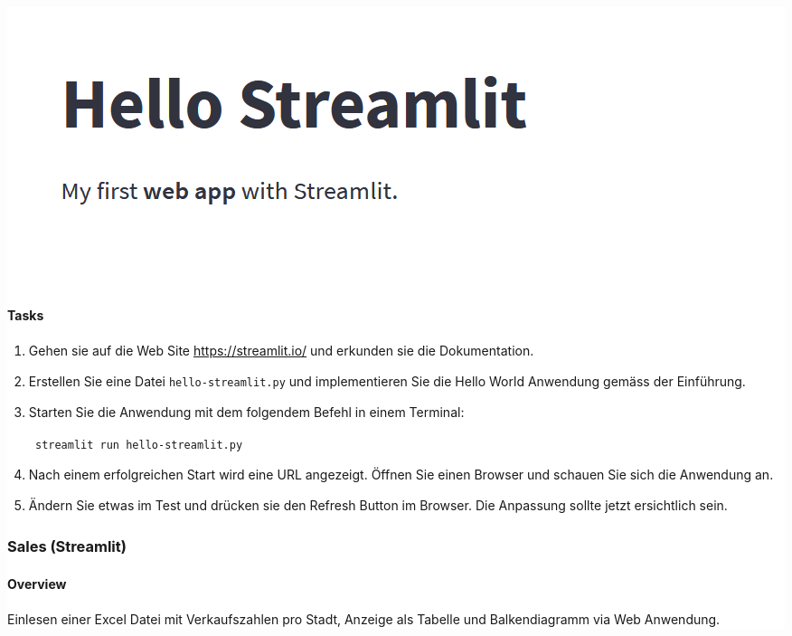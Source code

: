 ![Hello Streamlit](img/hello-streamlit.png)

#### Tasks

1. Gehen sie auf die Web Site https://streamlit.io/ und erkunden sie die Dokumentation.

2. Erstellen Sie eine Datei `hello-streamlit.py` und implementieren Sie die Hello World Anwendung gemäss der Einführung. 

3. Starten Sie die Anwendung mit dem folgendem Befehl in einem Terminal:
   ```
    streamlit run hello-streamlit.py 
   ```

4. Nach einem erfolgreichen Start wird eine URL angezeigt. Öffnen Sie einen Browser und schauen Sie sich die Anwendung an.

5. Ändern Sie etwas im Test und drücken sie den Refresh Button im Browser. Die Anpassung sollte jetzt ersichtlich sein.

### Sales (Streamlit)

#### Overview
Einlesen einer Excel Datei mit Verkaufszahlen pro Stadt, Anzeige als Tabelle und Balkendiagramm via Web Anwendung. 
